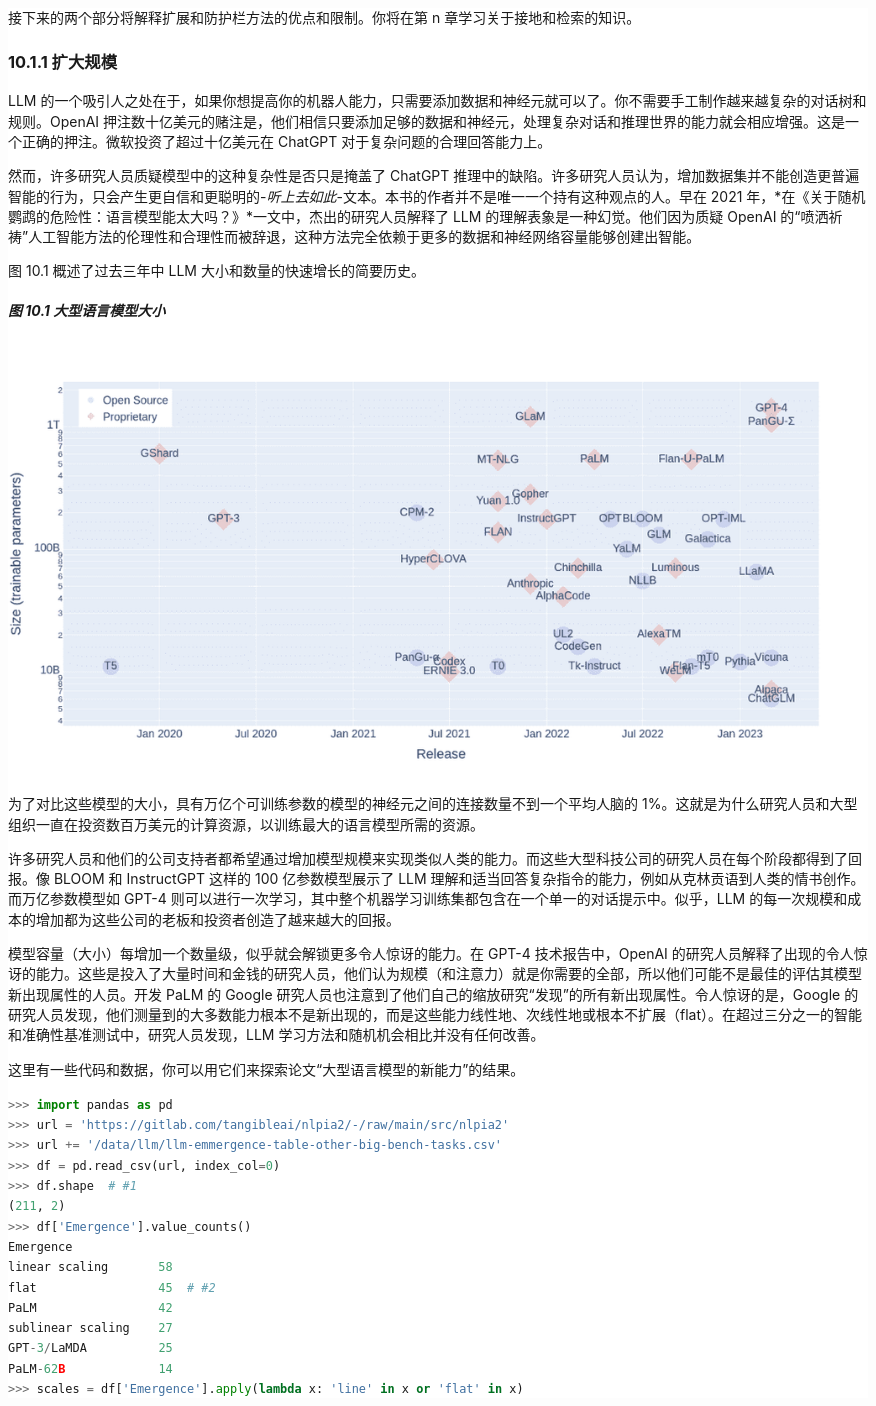 接下来的两个部分将解释扩展和防护栏方法的优点和限制。你将在第 n 章学习关于接地和检索的知识。

### 10.1.1 扩大规模

LLM 的一个吸引人之处在于，如果你想提高你的机器人能力，只需要添加数据和神经元就可以了。你不需要手工制作越来越复杂的对话树和规则。OpenAI 押注数十亿美元的赌注是，他们相信只要添加足够的数据和神经元，处理复杂对话和推理世界的能力就会相应增强。这是一个正确的押注。微软投资了超过十亿美元在 ChatGPT 对于复杂问题的合理回答能力上。

然而，许多研究人员质疑模型中的这种复杂性是否只是掩盖了 ChatGPT 推理中的缺陷。许多研究人员认为，增加数据集并不能创造更普遍智能的行为，只会产生更自信和更聪明的-*听上去如此*-文本。本书的作者并不是唯一一个持有这种观点的人。早在 2021 年，*在《关于随机鹦鹉的危险性：语言模型能太大吗？》*一文中，杰出的研究人员解释了 LLM 的理解表象是一种幻觉。他们因为质疑 OpenAI 的“喷洒祈祷”人工智能方法的伦理性和合理性而被辞退，这种方法完全依赖于更多的数据和神经网络容量能够创建出智能。

图 10.1 概述了过去三年中 LLM 大小和数量的快速增长的简要历史。

##### 图 10.1 大型语言模型大小

![llm survey](img/llm_survey.png)

为了对比这些模型的大小，具有万亿个可训练参数的模型的神经元之间的连接数量不到一个平均人脑的 1%。这就是为什么研究人员和大型组织一直在投资数百万美元的计算资源，以训练最大的语言模型所需的资源。

许多研究人员和他们的公司支持者都希望通过增加模型规模来实现类似人类的能力。而这些大型科技公司的研究人员在每个阶段都得到了回报。像 BLOOM 和 InstructGPT 这样的 100 亿参数模型展示了 LLM 理解和适当回答复杂指令的能力，例如从克林贡语到人类的情书创作。而万亿参数模型如 GPT-4 则可以进行一次学习，其中整个机器学习训练集都包含在一个单一的对话提示中。似乎，LLM 的每一次规模和成本的增加都为这些公司的老板和投资者创造了越来越大的回报。

模型容量（大小）每增加一个数量级，似乎就会解锁更多令人惊讶的能力。在 GPT-4 技术报告中，OpenAI 的研究人员解释了出现的令人惊讶的能力。这些是投入了大量时间和金钱的研究人员，他们认为规模（和注意力）就是你需要的全部，所以他们可能不是最佳的评估其模型新出现属性的人员。开发 PaLM 的 Google 研究人员也注意到了他们自己的缩放研究“发现”的所有新出现属性。令人惊讶的是，Google 的研究人员发现，他们测量到的大多数能力根本不是新出现的，而是这些能力线性地、次线性地或根本不扩展（flat）。在超过三分之一的智能和准确性基准测试中，研究人员发现，LLM 学习方法和随机机会相比并没有任何改善。

这里有一些代码和数据，你可以用它们来探索论文“大型语言模型的新能力”的结果。

```py
>>> import pandas as pd
>>> url = 'https://gitlab.com/tangibleai/nlpia2/-/raw/main/src/nlpia2'
>>> url += '/data/llm/llm-emmergence-table-other-big-bench-tasks.csv'
>>> df = pd.read_csv(url, index_col=0)
>>> df.shape  # #1
(211, 2)
>>> df['Emergence'].value_counts()
Emergence
linear scaling       58
flat                 45  # #2
PaLM                 42
sublinear scaling    27
GPT-3/LaMDA          25
PaLM-62B             14
>>> scales = df['Emergence'].apply(lambda x: 'line' in x or 'flat' in x)
```